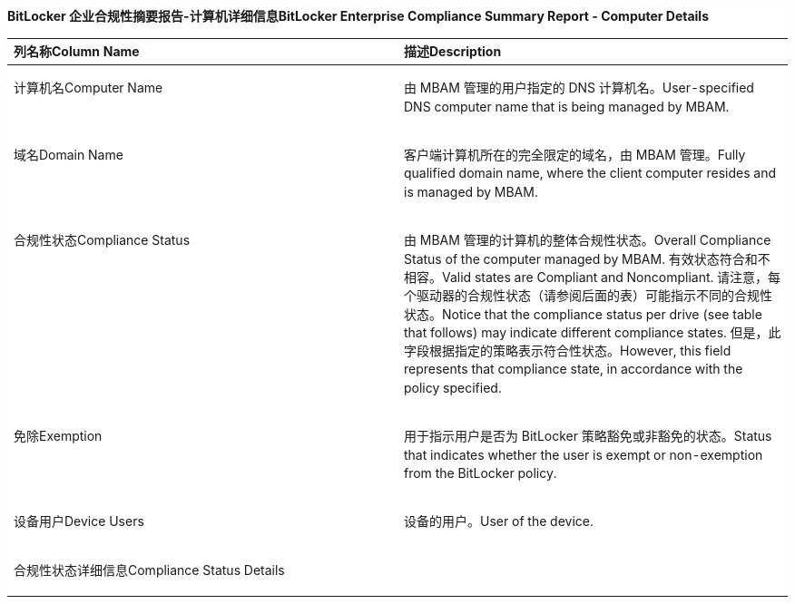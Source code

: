 

**<span data-ttu-id="4fa53-210">BitLocker 企业合规性摘要报告-计算机详细信息</span><span class="sxs-lookup"><span data-stu-id="4fa53-210">BitLocker Enterprise Compliance Summary Report - Computer Details</span></span>**

<table>
<colgroup>
<col width="50%" />
<col width="50%" />
</colgroup>
<thead>
<tr class="header">
<th align="left"><span data-ttu-id="4fa53-211">列名称</span><span class="sxs-lookup"><span data-stu-id="4fa53-211">Column Name</span></span></th>
<th align="left"><span data-ttu-id="4fa53-212">描述</span><span class="sxs-lookup"><span data-stu-id="4fa53-212">Description</span></span></th>
</tr>
</thead>
<tbody>
<tr class="odd">
<td align="left"><p><span data-ttu-id="4fa53-213">计算机名</span><span class="sxs-lookup"><span data-stu-id="4fa53-213">Computer Name</span></span></p></td>
<td align="left"><p><span data-ttu-id="4fa53-214">由 MBAM 管理的用户指定的 DNS 计算机名。</span><span class="sxs-lookup"><span data-stu-id="4fa53-214">User-specified DNS computer name that is being managed by MBAM.</span></span></p></td>
</tr>
<tr class="even">
<td align="left"><p><span data-ttu-id="4fa53-215">域名</span><span class="sxs-lookup"><span data-stu-id="4fa53-215">Domain Name</span></span></p></td>
<td align="left"><p><span data-ttu-id="4fa53-216">客户端计算机所在的完全限定的域名，由 MBAM 管理。</span><span class="sxs-lookup"><span data-stu-id="4fa53-216">Fully qualified domain name, where the client computer resides and is managed by MBAM.</span></span></p></td>
</tr>
<tr class="odd">
<td align="left"><p><span data-ttu-id="4fa53-217">合规性状态</span><span class="sxs-lookup"><span data-stu-id="4fa53-217">Compliance Status</span></span></p></td>
<td align="left"><p><span data-ttu-id="4fa53-218">由 MBAM 管理的计算机的整体合规性状态。</span><span class="sxs-lookup"><span data-stu-id="4fa53-218">Overall Compliance Status of the computer managed by MBAM.</span></span> <span data-ttu-id="4fa53-219">有效状态符合和不相容。</span><span class="sxs-lookup"><span data-stu-id="4fa53-219">Valid states are Compliant and Noncompliant.</span></span> <span data-ttu-id="4fa53-220">请注意，每个驱动器的合规性状态（请参阅后面的表）可能指示不同的合规性状态。</span><span class="sxs-lookup"><span data-stu-id="4fa53-220">Notice that the compliance status per drive (see table that follows) may indicate different compliance states.</span></span> <span data-ttu-id="4fa53-221">但是，此字段根据指定的策略表示符合性状态。</span><span class="sxs-lookup"><span data-stu-id="4fa53-221">However, this field represents that compliance state, in accordance with the policy specified.</span></span></p></td>
</tr>
<tr class="even">
<td align="left"><p><span data-ttu-id="4fa53-222">免除</span><span class="sxs-lookup"><span data-stu-id="4fa53-222">Exemption</span></span></p></td>
<td align="left"><p><span data-ttu-id="4fa53-223">用于指示用户是否为 BitLocker 策略豁免或非豁免的状态。</span><span class="sxs-lookup"><span data-stu-id="4fa53-223">Status that indicates whether the user is exempt or non-exemption from the BitLocker policy.</span></span></p></td>
</tr>
<tr class="odd">
<td align="left"><p><span data-ttu-id="4fa53-224">设备用户</span><span class="sxs-lookup"><span data-stu-id="4fa53-224">Device Users</span></span></p></td>
<td align="left"><p><span data-ttu-id="4fa53-225">设备的用户。</span><span class="sxs-lookup"><span data-stu-id="4fa53-225">User of the device.</span></span></p></td>
</tr>
<tr class="even">
<td align="left"><p><span data-ttu-id="4fa53-226">合规性状态详细信息</span><span class="sxs-lookup"><span data-stu-id="4fa53-226">Compliance Status Details</span></span></p></td>